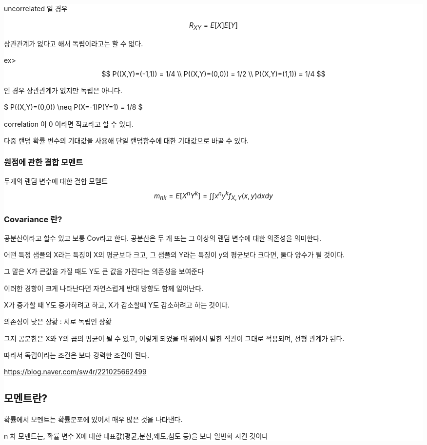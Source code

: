 uncorrelated 일 경우

$$
R_{XY} = E[X]E[Y]
$$

상관관계가 없다고 해서 독립이라고는 할 수 없다.

ex>
$$
P((X,Y)=(-1,1)) = 1/4 \\
P((X,Y)=(0,0)) = 1/2 \\
P((X,Y)=(1,1)) = 1/4
$$

인 경우 상관관계가 없지만 독립은 아니다.

$ P((X,Y)=(0,0)) \neq P(X=-1)P(Y=1) = 1/8 $

correlation 이 0 이라면 직교라고 할 수 있다.



다중 랜덤 확률 변수의 기대값을 사용해 단일 랜덤함수에 대한 기대값으로 바꿀 수 있다.

### 원점에 관한 결합 모멘트

두개의 랜덤 변수에 대한 결합 모멛트
$$
m_{nk} = E[X^nY^k] = \int\int x^ny^k f_{X,Y}(x,y) dx dy
$$

### Covariance 란?
공분산이라고 할수 있고 보통 Cov라고 한다.
공분산은 두 개 또는 그 이상의 랜덤 변수에 대한 의존성을 의미한다.

어떤 특정 샘플의 X라는 특징이 X의 평균보다 크고, 그 샘플의 Y라는 특징이 y의 평균보다 크다면, 둘다 양수가 될 것이다.

그 말은 X가 큰값을 가질 때도 Y도 큰 값을 가진다는 의존성을 보여준다

이러한 경향이 크게 나타난다면 자연스럽게 반대 방향도 함께 일어난다.

X가 증가할 때 Y도 증가하려고 하고, X가 감소할때 Y도 감소하려고 하는 것이다.

의존성이 낮은 상황 : 서로 독립인 상황


그저 공분한은 X와 Y의 곱의 평균이 될 수 있고, 이렇게 되었을 때 위에서
말한 직관이 그대로 적용되며, 선형 관계가 된다.

따라서 독립이라는 조건은 보다 강력한 조건이 된다.

https://blog.naver.com/sw4r/221025662499


## 모멘트란?

확률에서 모멘트는 확률분포에 있어서 매우 많은 것을 나타낸다.

n 차 모멘트는, 확률 변수 X에 대한 대표값(평균,분산,왜도,첨도 등)을 보다 일반화 시킨 것이다
